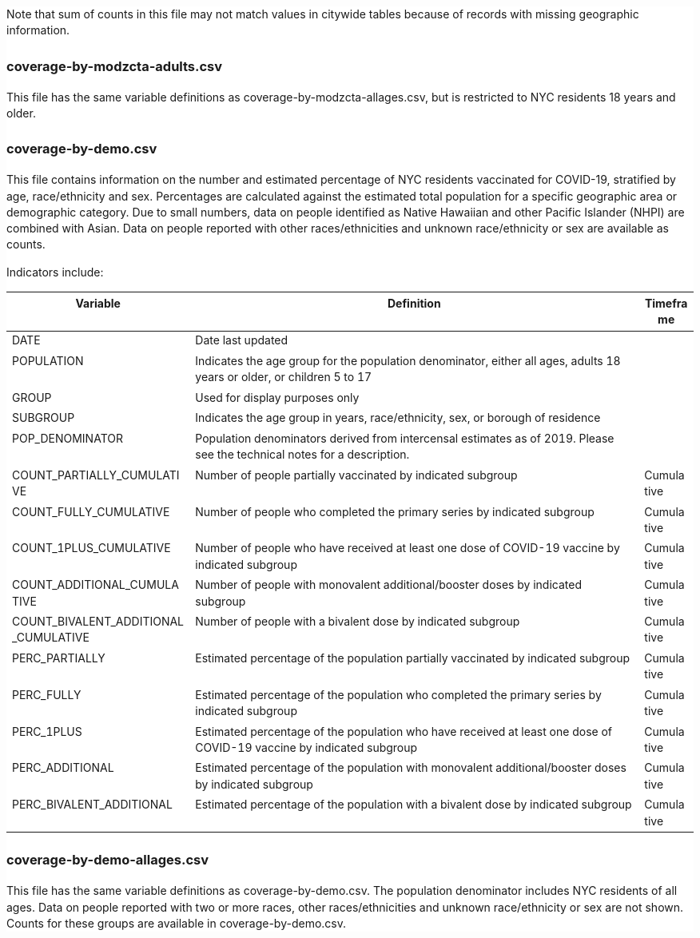 Note that sum of counts in this file may not match values in citywide tables because of records with missing geographic information.

### coverage-by-modzcta-adults.csv

This file has the same variable definitions as coverage-by-modzcta-allages.csv, but is restricted to NYC residents 18 years and older.

### coverage-by-demo.csv

This file contains information on the number and estimated percentage of NYC residents vaccinated for COVID-19, stratified by age, race/ethnicity and sex. Percentages are calculated against the estimated total population for a specific geographic area or demographic category. Due to small numbers, data on people identified as Native Hawaiian and other Pacific Islander (NHPI) are combined with Asian. Data on people reported with other races/ethnicities and unknown race/ethnicity or sex are available as counts.

Indicators include:

|Variable |Definition |Timeframe |
|---------|-----------|----------|
|DATE |Date last updated | |
|POPULATION |Indicates the age group for the population denominator, either all ages, adults 18 years or older, or children 5 to 17| |
|GROUP |Used for display purposes only | |
|SUBGROUP |Indicates the age group in years, race/ethnicity, sex, or borough of residence | |
|POP_DENOMINATOR |Population denominators derived from intercensal estimates as of 2019. Please see the technical notes for a description. | |
|COUNT_PARTIALLY_CUMULATIVE |Number of people partially vaccinated by indicated subgroup |Cumulative |
|COUNT_FULLY_CUMULATIVE |Number of people who completed the primary series by indicated subgroup |Cumulative |
|COUNT_1PLUS_CUMULATIVE |Number of people who have received at least one dose of COVID-19 vaccine by indicated subgroup |Cumulative |
|COUNT_ADDITIONAL_CUMULATIVE |Number of people with monovalent additional/booster doses by indicated subgroup |Cumulative |
|COUNT_BIVALENT_ADDITIONAL_CUMULATIVE |Number of people with a bivalent dose by indicated subgroup |Cumulative |
|PERC_PARTIALLY |Estimated percentage of the population partially vaccinated by indicated subgroup |Cumulative |
|PERC_FULLY |Estimated percentage of the population who completed the primary series by indicated subgroup |Cumulative |
|PERC_1PLUS |Estimated percentage of the population who have received at least one dose of COVID-19 vaccine by indicated subgroup |Cumulative |
|PERC_ADDITIONAL |Estimated percentage of the population with monovalent additional/booster doses by indicated subgroup |Cumulative |
|PERC_BIVALENT_ADDITIONAL |Estimated percentage of the population with a bivalent dose by indicated subgroup |Cumulative |


### coverage-by-demo-allages.csv 

This file has the same variable definitions as coverage-by-demo.csv. The population denominator includes NYC residents of all ages. Data on people reported with two or more races, other races/ethnicities and unknown race/ethnicity or sex are not shown. Counts for these groups are available in coverage-by-demo.csv.
